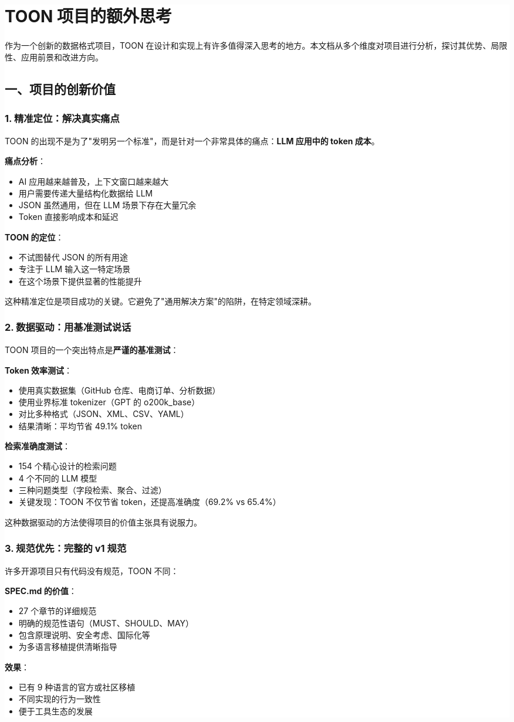 # TOON 项目的额外思考

作为一个创新的数据格式项目，TOON 在设计和实现上有许多值得深入思考的地方。本文档从多个维度对项目进行分析，探讨其优势、局限性、应用前景和改进方向。

## 一、项目的创新价值

### 1. 精准定位：解决真实痛点

TOON 的出现不是为了"发明另一个标准"，而是针对一个非常具体的痛点：**LLM 应用中的 token 成本**。

**痛点分析**：
- AI 应用越来越普及，上下文窗口越来越大
- 用户需要传递大量结构化数据给 LLM
- JSON 虽然通用，但在 LLM 场景下存在大量冗余
- Token 直接影响成本和延迟

**TOON 的定位**：
- 不试图替代 JSON 的所有用途
- 专注于 LLM 输入这一特定场景
- 在这个场景下提供显著的性能提升

这种精准定位是项目成功的关键。它避免了"通用解决方案"的陷阱，在特定领域深耕。

### 2. 数据驱动：用基准测试说话

TOON 项目的一个突出特点是**严谨的基准测试**：

**Token 效率测试**：
- 使用真实数据集（GitHub 仓库、电商订单、分析数据）
- 使用业界标准 tokenizer（GPT 的 o200k_base）
- 对比多种格式（JSON、XML、CSV、YAML）
- 结果清晰：平均节省 49.1% token

**检索准确度测试**：
- 154 个精心设计的检索问题
- 4 个不同的 LLM 模型
- 三种问题类型（字段检索、聚合、过滤）
- 关键发现：TOON 不仅节省 token，还提高准确度（69.2% vs 65.4%）

这种数据驱动的方法使得项目的价值主张具有说服力。

### 3. 规范优先：完整的 v1 规范

许多开源项目只有代码没有规范，TOON 不同：

**SPEC.md 的价值**：
- 27 个章节的详细规范
- 明确的规范性语句（MUST、SHOULD、MAY）
- 包含原理说明、安全考虑、国际化等
- 为多语言移植提供清晰指导

**效果**：
- 已有 9 种语言的官方或社区移植
- 不同实现的行为一致性
- 便于工具生态的发展
